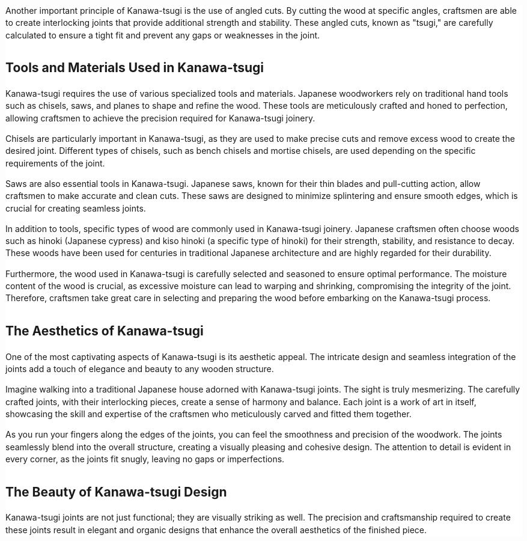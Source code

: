 Another important principle of Kanawa-tsugi is the use of angled cuts. By cutting the wood at specific angles, craftsmen are able to create interlocking joints that provide additional strength and stability. These angled cuts, known as "tsugi," are carefully calculated to ensure a tight fit and prevent any gaps or weaknesses in the joint.

## Tools and Materials Used in Kanawa-tsugi

Kanawa-tsugi requires the use of various specialized tools and materials. Japanese woodworkers rely on traditional hand tools such as chisels, saws, and planes to shape and refine the wood. These tools are meticulously crafted and honed to perfection, allowing craftsmen to achieve the precision required for Kanawa-tsugi joinery.

Chisels are particularly important in Kanawa-tsugi, as they are used to make precise cuts and remove excess wood to create the desired joint. Different types of chisels, such as bench chisels and mortise chisels, are used depending on the specific requirements of the joint.

Saws are also essential tools in Kanawa-tsugi. Japanese saws, known for their thin blades and pull-cutting action, allow craftsmen to make accurate and clean cuts. These saws are designed to minimize splintering and ensure smooth edges, which is crucial for creating seamless joints.

In addition to tools, specific types of wood are commonly used in Kanawa-tsugi joinery. Japanese craftsmen often choose woods such as hinoki (Japanese cypress) and kiso hinoki (a specific type of hinoki) for their strength, stability, and resistance to decay. These woods have been used for centuries in traditional Japanese architecture and are highly regarded for their durability.

Furthermore, the wood used in Kanawa-tsugi is carefully selected and seasoned to ensure optimal performance. The moisture content of the wood is crucial, as excessive moisture can lead to warping and shrinking, compromising the integrity of the joint. Therefore, craftsmen take great care in selecting and preparing the wood before embarking on the Kanawa-tsugi process.


## The Aesthetics of Kanawa-tsugi

One of the most captivating aspects of Kanawa-tsugi is its aesthetic appeal. The intricate design and seamless integration of the joints add a touch of elegance and beauty to any wooden structure.

Imagine walking into a traditional Japanese house adorned with Kanawa-tsugi joints. The sight is truly mesmerizing. The carefully crafted joints, with their interlocking pieces, create a sense of harmony and balance. Each joint is a work of art in itself, showcasing the skill and expertise of the craftsmen who meticulously carved and fitted them together.

As you run your fingers along the edges of the joints, you can feel the smoothness and precision of the woodwork. The joints seamlessly blend into the overall structure, creating a visually pleasing and cohesive design. The attention to detail is evident in every corner, as the joints fit snugly, leaving no gaps or imperfections.

## The Beauty of Kanawa-tsugi Design

Kanawa-tsugi joints are not just functional; they are visually striking as well. The precision and craftsmanship required to create these joints result in elegant and organic designs that enhance the overall aesthetics of the finished piece.
